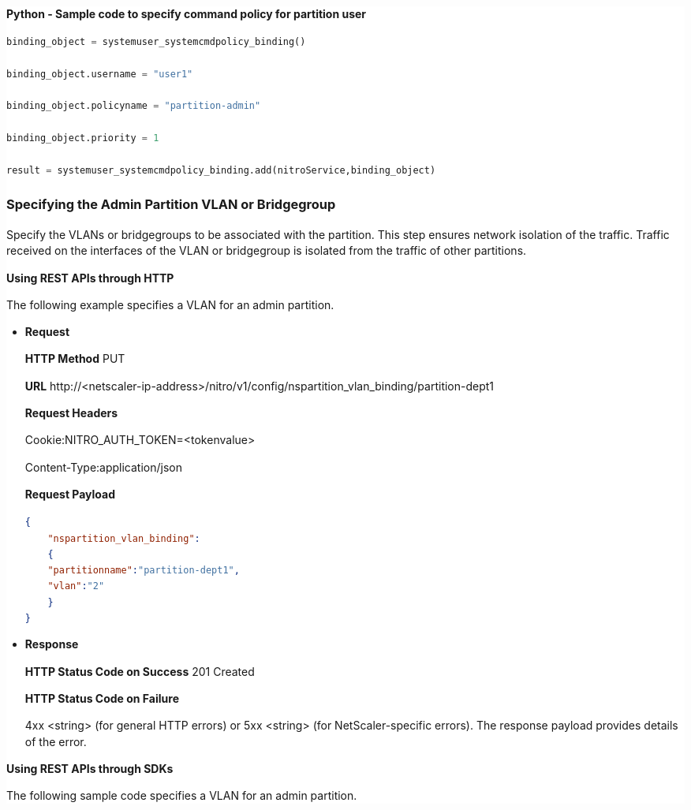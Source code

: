 
**Python - Sample code to specify command policy for partition user**
```python
binding_object = systemuser_systemcmdpolicy_binding()

binding_object.username = "user1"

binding_object.policyname = "partition-admin"

binding_object.priority = 1

result = systemuser_systemcmdpolicy_binding.add(nitroService,binding_object)
```


### Specifying the Admin Partition VLAN or Bridgegroup

Specify the VLANs or bridgegroups to be associated with the partition. This step ensures network isolation of the traffic. Traffic received on the interfaces of the VLAN or bridgegroup is isolated from the traffic of other partitions.

**Using REST APIs through HTTP**

The following example specifies a VLAN for an admin partition.

* **Request**

    **HTTP Method** PUT

    **URL** http://\<netscaler-ip-address>/nitro/v1/config/nspartition_vlan_binding/partition-dept1

    **Request Headers**

    Cookie:NITRO_AUTH_TOKEN=\<tokenvalue> 

    Content-Type:application/json

    **Request Payload**
    ```json
    { 
        "nspartition_vlan_binding": 
        { 
        "partitionname":"partition-dept1", 
        "vlan":"2" 
        } 
    }    
    ```
* **Response**

    **HTTP Status Code on Success** 201 Created

    **HTTP Status Code on Failure**
    
    4xx \<string> (for general HTTP errors) or 5xx \<string> (for NetScaler-specific errors). The response payload provides details of the error.

**Using REST APIs through SDKs**

The following sample code specifies a VLAN for an admin partition.
